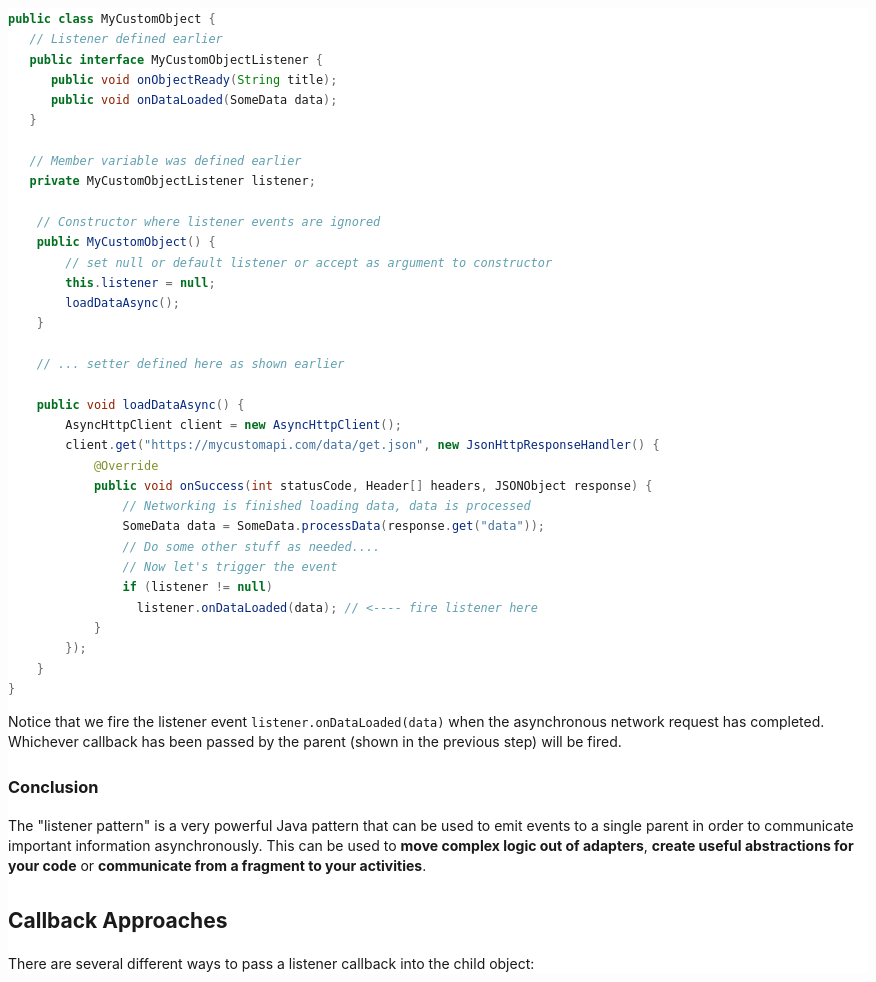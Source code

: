 ```java
public class MyCustomObject {
   // Listener defined earlier
   public interface MyCustomObjectListener {
      public void onObjectReady(String title);
      public void onDataLoaded(SomeData data);
   }
   
   // Member variable was defined earlier
   private MyCustomObjectListener listener;

    // Constructor where listener events are ignored
    public MyCustomObject() {
        // set null or default listener or accept as argument to constructor
        this.listener = null; 
        loadDataAsync();
    }
  
    // ... setter defined here as shown earlier

    public void loadDataAsync() {
        AsyncHttpClient client = new AsyncHttpClient();
        client.get("https://mycustomapi.com/data/get.json", new JsonHttpResponseHandler() {         
            @Override
            public void onSuccess(int statusCode, Header[] headers, JSONObject response) {
                // Networking is finished loading data, data is processed
                SomeData data = SomeData.processData(response.get("data"));
                // Do some other stuff as needed....
                // Now let's trigger the event
                if (listener != null)
                  listener.onDataLoaded(data); // <---- fire listener here
            }
        });
    }
}
```

Notice that we fire the listener event `listener.onDataLoaded(data)` when the asynchronous network request has completed. Whichever callback has been passed by the parent (shown in the previous step) will be fired.

### Conclusion

The "listener pattern" is a very powerful Java pattern that can be used to emit events to a single parent in order to communicate important information asynchronously. This can be used to **move complex logic out of adapters**, **create useful abstractions for your code** or **communicate from a fragment to your activities**. 

## Callback Approaches

There are several different ways to pass a listener callback into the child object:
